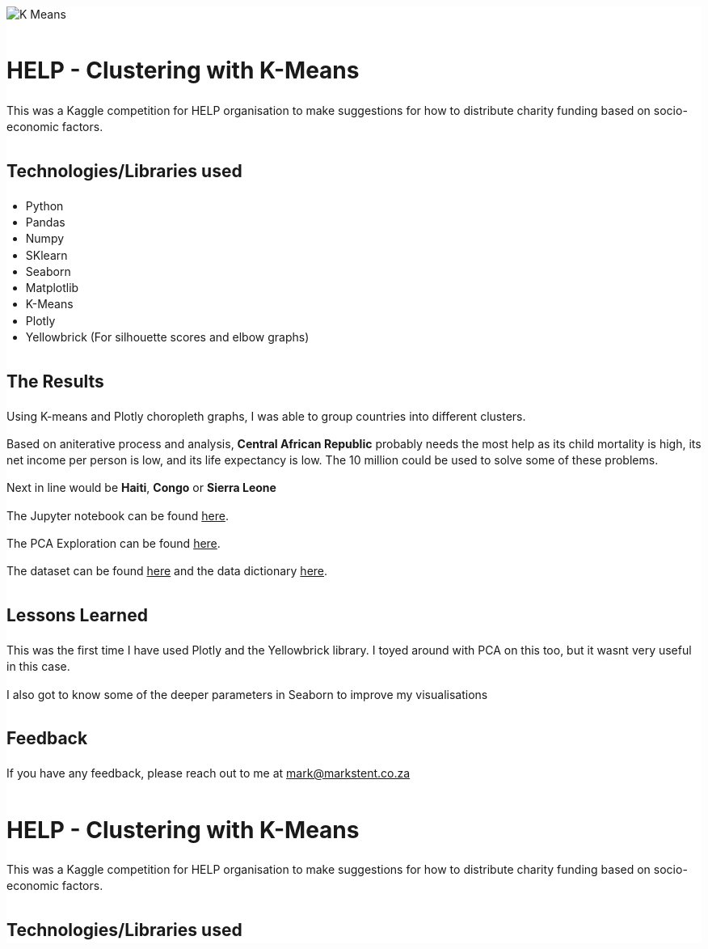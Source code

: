 
![K Means](https://github.com/markstent/Help-charity-clustering-project-K-means/blob/main/Help-charity-clustering-project-K-means.jpeg)

# HELP - Clustering with K-Means

This was a Kaggle competition for HELP organisation to make suggestions for how to distribute charity funding based on socio-economic factors.
## Technologies/Libraries used

- Python
- Pandas
- Numpy
- SKlearn
- Seaborn
- Matplotlib
- K-Means
- Plotly
- Yellowbrick (For silhouette scores and elbow graphs)
## The Results

Using K-means and Plotly choropleth graphs, I was able to group countries into different clusters.

Based on aniterative process and analysis, **Central African Republic** probably needs the most help as its child mortality is high, its net income per person is low, and its life expectancy is low. The 10 million could be used to solve some of these problems.

Next in line would be **Haiti**, **Congo** or **Sierra Leone**

The Jupyter notebook can be found [here](/'HELP_Clustering.ipynb').

The PCA Exploration can be found [here](/Help_PCA.ipynb).

The dataset can be found [here](/Country-data.csv) and the data dictionary [here](/data-dictionary.csv).

## Lessons Learned

This was the first time I have used Plotly and the Yellowbrick library. I toyed around with PCA on this too, but it  wasnt very useful in this case.

I also got to know some of the deeper parameters in Seaborn to improve my visualisations
## Feedback

If you have any feedback, please reach out to me at mark@markstent.co.za


# HELP - Clustering with K-Means

This was a Kaggle competition for HELP organisation to make suggestions for how to distribute charity funding based on socio-economic factors.
## Technologies/Libraries used
